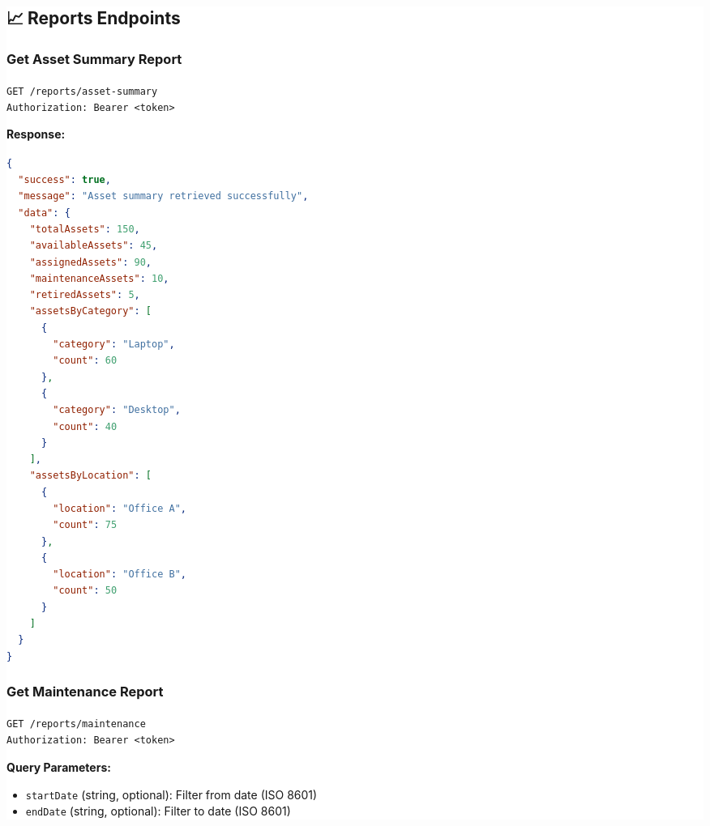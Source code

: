 ## 📈 Reports Endpoints

### Get Asset Summary Report
```http
GET /reports/asset-summary
Authorization: Bearer <token>
```

**Response:**
```json
{
  "success": true,
  "message": "Asset summary retrieved successfully",
  "data": {
    "totalAssets": 150,
    "availableAssets": 45,
    "assignedAssets": 90,
    "maintenanceAssets": 10,
    "retiredAssets": 5,
    "assetsByCategory": [
      {
        "category": "Laptop",
        "count": 60
      },
      {
        "category": "Desktop",
        "count": 40
      }
    ],
    "assetsByLocation": [
      {
        "location": "Office A",
        "count": 75
      },
      {
        "location": "Office B",
        "count": 50
      }
    ]
  }
}
```

### Get Maintenance Report
```http
GET /reports/maintenance
Authorization: Bearer <token>
```

**Query Parameters:**
- `startDate` (string, optional): Filter from date (ISO 8601)
- `endDate` (string, optional): Filter to date (ISO 8601)

